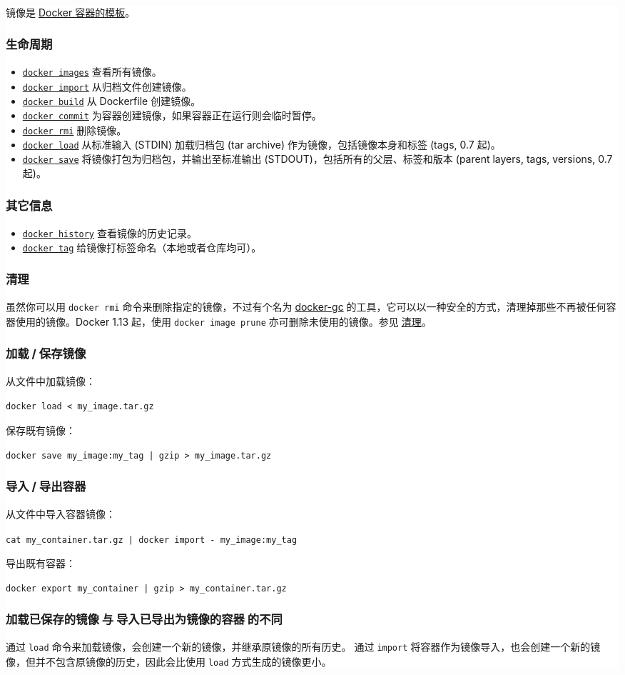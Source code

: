 镜像是 [Docker 容器的模板](https://docs.docker.com/engine/understanding-docker/#how-does-a-docker-image-work)。

### 生命周期

* [`docker images`](https://docs.docker.com/engine/reference/commandline/images) 查看所有镜像。
* [`docker import`](https://docs.docker.com/engine/reference/commandline/import) 从归档文件创建镜像。
* [`docker build`](https://docs.docker.com/engine/reference/commandline/build) 从 Dockerfile 创建镜像。
* [`docker commit`](https://docs.docker.com/engine/reference/commandline/commit) 为容器创建镜像，如果容器正在运行则会临时暂停。
* [`docker rmi`](https://docs.docker.com/engine/reference/commandline/rmi) 删除镜像。
* [`docker load`](https://docs.docker.com/engine/reference/commandline/load) 从标准输入 (STDIN) 加载归档包 (tar archive) 作为镜像，包括镜像本身和标签 (tags, 0.7 起)。
* [`docker save`](https://docs.docker.com/engine/reference/commandline/save) 将镜像打包为归档包，并输出至标准输出 (STDOUT)，包括所有的父层、标签和版本 (parent layers, tags, versions, 0.7 起)。

### 其它信息

* [`docker history`](https://docs.docker.com/engine/reference/commandline/history) 查看镜像的历史记录。
* [`docker tag`](https://docs.docker.com/engine/reference/commandline/tag) 给镜像打标签命名（本地或者仓库均可）。

### 清理

虽然你可以用 `docker rmi` 命令来删除指定的镜像，不过有个名为 [docker-gc](https://github.com/spotify/docker-gc) 的工具，它可以以一种安全的方式，清理掉那些不再被任何容器使用的镜像。Docker 1.13 起，使用 `docker image prune` 亦可删除未使用的镜像。参见 [清理](#清理)。

### 加载 / 保存镜像

从文件中加载镜像：
```
docker load < my_image.tar.gz
```

保存既有镜像：
```
docker save my_image:my_tag | gzip > my_image.tar.gz
```

### 导入 / 导出容器

从文件中导入容器镜像：
```
cat my_container.tar.gz | docker import - my_image:my_tag
```

导出既有容器：
```
docker export my_container | gzip > my_container.tar.gz
```

### 加载已保存的镜像 与 导入已导出为镜像的容器 的不同

通过 `load` 命令来加载镜像，会创建一个新的镜像，并继承原镜像的所有历史。
通过 `import` 将容器作为镜像导入，也会创建一个新的镜像，但并不包含原镜像的历史，因此会比使用 `load` 方式生成的镜像更小。
